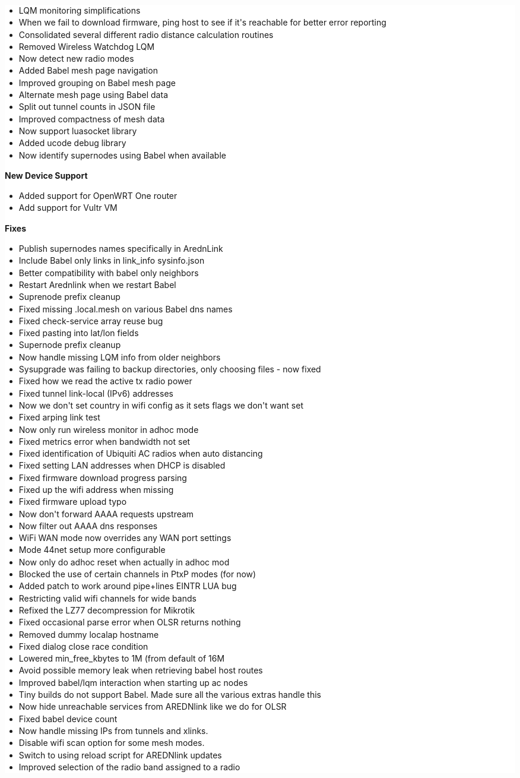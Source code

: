 * LQM monitoring simplifications   
* When we fail to download firmware, ping host to see if it's reachable for better error reporting  
* Consolidated several different radio distance calculation routines  
* Removed Wireless Watchdog LQM  
* Now detect new radio modes   
* Added Babel mesh page navigation  
* Improved grouping on Babel mesh page  
* Alternate mesh page using Babel data  
* Split out tunnel counts in JSON file  
* Improved compactness of mesh data  
* Now support luasocket library  
* Added ucode debug library  
* Now identify supernodes using Babel when available

**New Device Support**

* Added support for OpenWRT One router  
* Add support for Vultr VM

**Fixes**

* Publish supernodes names specifically in ArednLink  
* Include Babel only links in link\_info sysinfo.json  
* Better compatibility with babel only neighbors  
* Restart Arednlink when we restart Babel  
* Suprenode prefix cleanup  
* Fixed missing .local.mesh on various Babel dns names  
* Fixed check-service array reuse bug  
* Fixed pasting into lat/lon fields  
* Supernode prefix cleanup  
* Now handle missing LQM info from older neighbors  
* Sysupgrade was failing to backup directories, only choosing files \- now fixed  
* Fixed how we read the active tx radio power  
* Fixed tunnel link-local (IPv6) addresses  
* Now we don't set country in wifi config as it sets flags we don't want set  
* Fixed arping link test  
* Now only run wireless monitor in adhoc mode  
* Fixed metrics error when bandwidth not set  
* Fixed identification of Ubiquiti AC radios when auto distancing  
* Fixed setting LAN addresses when DHCP is disabled   
* Fixed firmware download progress parsing  
* Fixed up the wifi address when missing  
* Fixed firmware upload typo  
* Now don't forward AAAA requests upstream  
* Now filter out AAAA dns responses  
* WiFi WAN mode now overrides any WAN port settings  
* Mode 44net setup more configurable  
* Now only do adhoc reset when actually in adhoc mod  
* Blocked the use of certain channels in PtxP modes (for now)  
* Added patch to work around pipe+lines EINTR LUA bug  
* Restricting valid wifi channels for wide bands  
* Refixed the LZ77 decompression for Mikrotik  
* Fixed occasional parse error when OLSR returns nothing  
* Removed dummy localap hostname  
* Fixed dialog close race condition  
* Lowered min\_free\_kbytes to 1M (from default of 16M  
* Avoid possible memory leak when retrieving babel host routes  
* Improved babel/lqm interaction when starting up ac nodes   
* Tiny builds do not support Babel. Made sure all the various extras handle this  
* Now hide unreachable services from AREDNlink like we do for OLSR  
* Fixed babel device count  
* Now handle missing IPs from tunnels and xlinks.  
* Disable wifi scan option for some mesh modes.   
* Switch to using reload script for AREDNlink updates  
* Improved selection of the radio band assigned to a radio  